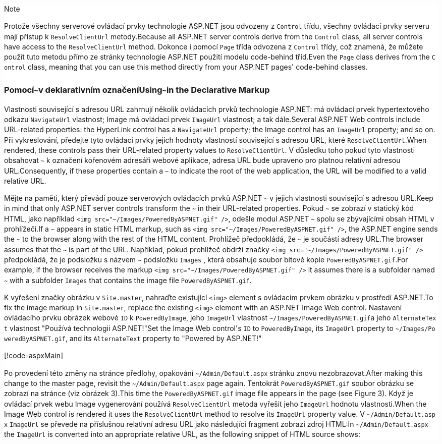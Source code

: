 > [!NOTE]
> <span data-ttu-id="de9e2-172">Protože všechny serverové ovládací prvky technologie ASP.NET jsou odvozeny z `Control` třídu, všechny ovládací prvky serveru mají přístup k `ResolveClientUrl` metody.</span><span class="sxs-lookup"><span data-stu-id="de9e2-172">Because all ASP.NET server controls derive from the `Control` class, all server controls have access to the `ResolveClientUrl` method.</span></span> <span data-ttu-id="de9e2-173">Dokonce i pomocí `Page` třída odvozena z `Control` třídy, což znamená, že můžete použít tuto metodu přímo ze stránky technologie ASP.NET použití modelu code-behind tříd.</span><span class="sxs-lookup"><span data-stu-id="de9e2-173">Even the `Page` class derives from the `Control` class, meaning that you can use this method directly from your ASP.NET pages' code-behind classes.</span></span>

### <a name="usingin-the-declarative-markup"></a><span data-ttu-id="de9e2-174">Pomocí`~`v deklarativním označení</span><span class="sxs-lookup"><span data-stu-id="de9e2-174">Using`~`in the Declarative Markup</span></span>

<span data-ttu-id="de9e2-175">Vlastnosti související s adresou URL zahrnují několik ovládacích prvků technologie ASP.NET: má ovládací prvek hypertextového odkazu `NavigateUrl` vlastnost; Image má ovládací prvek `ImageUrl` vlastnost; a tak dále.</span><span class="sxs-lookup"><span data-stu-id="de9e2-175">Several ASP.NET Web controls include URL-related properties: the HyperLink control has a `NavigateUrl` property; the Image control has an `ImageUrl` property; and so on.</span></span> <span data-ttu-id="de9e2-176">Při vykreslování, předejte tyto ovládací prvky jejich hodnoty vlastností související s adresou URL, které `ResolveClientUrl`.</span><span class="sxs-lookup"><span data-stu-id="de9e2-176">When rendered, these controls pass their URL-related property values to `ResolveClientUrl`.</span></span> <span data-ttu-id="de9e2-177">V důsledku toho pokud tyto vlastnosti obsahovat `~` k označení kořenovém adresáři webové aplikace, adresa URL bude upraveno pro platnou relativní adresou URL.</span><span class="sxs-lookup"><span data-stu-id="de9e2-177">Consequently, if these properties contain a `~` to indicate the root of the web application, the URL will be modified to a valid relative URL.</span></span>

<span data-ttu-id="de9e2-178">Mějte na paměti, který převádí pouze serverových ovládacích prvků ASP.NET `~` v jejich vlastnosti související s adresou URL.</span><span class="sxs-lookup"><span data-stu-id="de9e2-178">Keep in mind that only ASP.NET server controls transform the `~` in their URL-related properties.</span></span> <span data-ttu-id="de9e2-179">Pokud `~` se zobrazí v statický kód HTML, jako například `<img src="~/Images/PoweredByASPNET.gif" />`, odešle modul ASP.NET `~` spolu se zbývajícími obsah HTML v prohlížeči.</span><span class="sxs-lookup"><span data-stu-id="de9e2-179">If a `~` appears in static HTML markup, such as `<img src="~/Images/PoweredByASPNET.gif" />`, the ASP.NET engine sends the `~` to the browser along with the rest of the HTML content.</span></span> <span data-ttu-id="de9e2-180">Prohlížeč předpokládá, že `~` je součástí adresy URL.</span><span class="sxs-lookup"><span data-stu-id="de9e2-180">The browser assumes that the `~` is part of the URL.</span></span> <span data-ttu-id="de9e2-181">Například, pokud prohlížeč obdrží značky `<img src="~/Images/PoweredByASPNET.gif" />` předpokládá, že je podsložku s názvem `~` podsložku `Images` , která obsahuje soubor bitové kopie `PoweredByASPNET.gif`.</span><span class="sxs-lookup"><span data-stu-id="de9e2-181">For example, if the browser receives the markup `<img src="~/Images/PoweredByASPNET.gif" />` it assumes there is a subfolder named `~` with a subfolder `Images` that contains the image file `PoweredByASPNET.gif`.</span></span>

<span data-ttu-id="de9e2-182">K vyřešení značky obrázku v `Site.master`, nahraďte existující `<img>` element s ovládacím prvkem obrázku v prostředí ASP.NET.</span><span class="sxs-lookup"><span data-stu-id="de9e2-182">To fix the image markup in `Site.master`, replace the existing `<img>` element with an ASP.NET Image Web control.</span></span> <span data-ttu-id="de9e2-183">Nastavení ovládacího prvku obrázek webové `ID` k `PoweredByImage`, jeho `ImageUrl` vlastnost `~/Images/PoweredByASPNET.gif`a jeho `AlternateText` vlastnost "Používá technologii ASP.NET!"</span><span class="sxs-lookup"><span data-stu-id="de9e2-183">Set the Image Web control's `ID` to `PoweredByImage`, its `ImageUrl` property to `~/Images/PoweredByASPNET.gif`, and its `AlternateText` property to "Powered by ASP.NET!"</span></span>

[!code-aspx[Main](urls-in-master-pages-vb/samples/sample5.aspx)]

<span data-ttu-id="de9e2-184">Po provedení této změny na stránce předlohy, opakování `~/Admin/Default.aspx` stránku znovu nezobrazovat.</span><span class="sxs-lookup"><span data-stu-id="de9e2-184">After making this change to the master page, revisit the `~/Admin/Default.aspx` page again.</span></span> <span data-ttu-id="de9e2-185">Tentokrát `PoweredByASPNET.gif` soubor obrázku se zobrazí na stránce (viz obrázek 3).</span><span class="sxs-lookup"><span data-stu-id="de9e2-185">This time the `PoweredByASPNET.gif` image file appears in the page (see Figure 3).</span></span> <span data-ttu-id="de9e2-186">Když je ovládací prvek webu Image vygenerování používá `ResolveClientUrl` metoda vyřešit jeho `ImageUrl` hodnotu vlastnosti.</span><span class="sxs-lookup"><span data-stu-id="de9e2-186">When the Image Web control is rendered it uses the `ResolveClientUrl` method to resolve its `ImageUrl` property value.</span></span> <span data-ttu-id="de9e2-187">V `~/Admin/Default.aspx` `ImageUrl` se převede na příslušnou relativní adresu URL jako následující fragment zobrazí zdroj HTML:</span><span class="sxs-lookup"><span data-stu-id="de9e2-187">In `~/Admin/Default.aspx` the `ImageUrl` is converted into an appropriate relative URL, as the following snippet of HTML source shows:</span></span>
